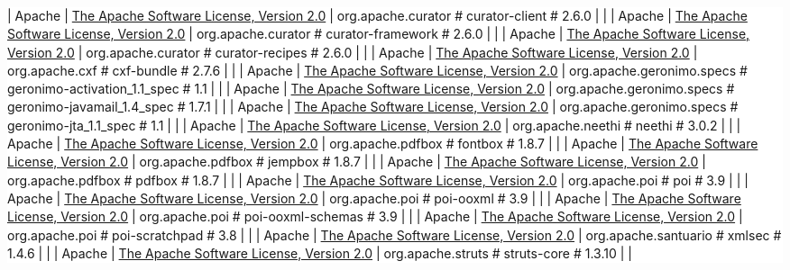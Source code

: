 | Apache                | [The Apache Software License, Version 2.0](file:///home/jolz/equella/Equella/Source/Server/equellaserver/LICENSE)                                                                                     | org.apache.curator # curator-client # 2.6.0                                             | <notextile></notextile> |
| Apache                | [The Apache Software License, Version 2.0](file:///home/jolz/equella/Equella/Source/Server/equellaserver/LICENSE)                                                                                     | org.apache.curator # curator-framework # 2.6.0                                          | <notextile></notextile> |
| Apache                | [The Apache Software License, Version 2.0](file:///home/jolz/equella/Equella/Source/Server/equellaserver/LICENSE)                                                                                     | org.apache.curator # curator-recipes # 2.6.0                                            | <notextile></notextile> |
| Apache                | [The Apache Software License, Version 2.0](http://www.apache.org/licenses/LICENSE-2.0.txt)                                                                                                            | org.apache.cxf # cxf-bundle # 2.7.6                                                     | <notextile></notextile> |
| Apache                | [The Apache Software License, Version 2.0](http://www.apache.org/licenses/LICENSE-2.0.txt)                                                                                                            | org.apache.geronimo.specs # geronimo-activation_1.1_spec # 1.1                          | <notextile></notextile> |
| Apache                | [The Apache Software License, Version 2.0](http://www.apache.org/licenses/LICENSE-2.0.txt)                                                                                                            | org.apache.geronimo.specs # geronimo-javamail_1.4_spec # 1.7.1                          | <notextile></notextile> |
| Apache                | [The Apache Software License, Version 2.0](http://www.apache.org/licenses/LICENSE-2.0.txt)                                                                                                            | org.apache.geronimo.specs # geronimo-jta_1.1_spec # 1.1                                 | <notextile></notextile> |
| Apache                | [The Apache Software License, Version 2.0](http://www.apache.org/licenses/LICENSE-2.0.txt)                                                                                                            | org.apache.neethi # neethi # 3.0.2                                                      | <notextile></notextile> |
| Apache                | [The Apache Software License, Version 2.0](http://www.apache.org/licenses/LICENSE-2.0.txt)                                                                                                            | org.apache.pdfbox # fontbox # 1.8.7                                                     | <notextile></notextile> |
| Apache                | [The Apache Software License, Version 2.0](http://www.apache.org/licenses/LICENSE-2.0.txt)                                                                                                            | org.apache.pdfbox # jempbox # 1.8.7                                                     | <notextile></notextile> |
| Apache                | [The Apache Software License, Version 2.0](http://www.apache.org/licenses/LICENSE-2.0.txt)                                                                                                            | org.apache.pdfbox # pdfbox # 1.8.7                                                      | <notextile></notextile> |
| Apache                | [The Apache Software License, Version 2.0](http://www.apache.org/licenses/LICENSE-2.0.txt)                                                                                                            | org.apache.poi # poi # 3.9                                                              | <notextile></notextile> |
| Apache                | [The Apache Software License, Version 2.0](http://www.apache.org/licenses/LICENSE-2.0.txt)                                                                                                            | org.apache.poi # poi-ooxml # 3.9                                                        | <notextile></notextile> |
| Apache                | [The Apache Software License, Version 2.0](http://www.apache.org/licenses/LICENSE-2.0.txt)                                                                                                            | org.apache.poi # poi-ooxml-schemas # 3.9                                                | <notextile></notextile> |
| Apache                | [The Apache Software License, Version 2.0](http://www.apache.org/licenses/LICENSE-2.0.txt)                                                                                                            | org.apache.poi # poi-scratchpad # 3.8                                                   | <notextile></notextile> |
| Apache                | [The Apache Software License, Version 2.0](http://www.apache.org/licenses/LICENSE-2.0.txt)                                                                                                            | org.apache.santuario # xmlsec # 1.4.6                                                   | <notextile></notextile> |
| Apache                | [The Apache Software License, Version 2.0](http://www.apache.org/licenses/LICENSE-2.0.txt)                                                                                                            | org.apache.struts # struts-core # 1.3.10                                                | <notextile></notextile> |